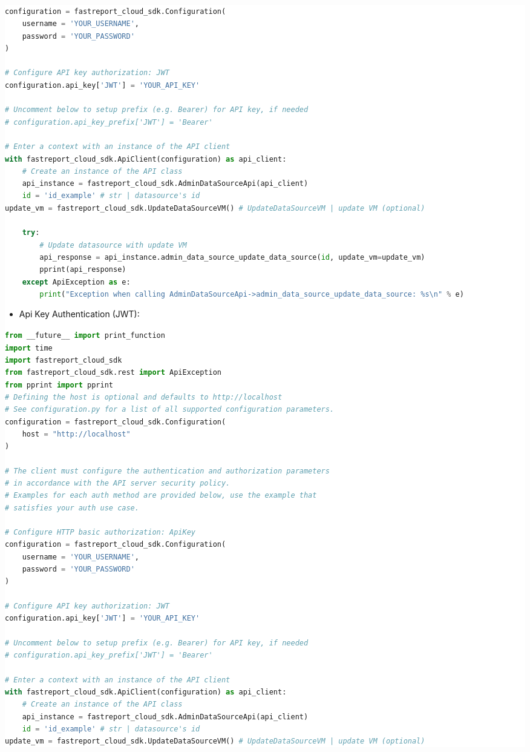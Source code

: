 ```python
configuration = fastreport_cloud_sdk.Configuration(
    username = 'YOUR_USERNAME',
    password = 'YOUR_PASSWORD'
)

# Configure API key authorization: JWT
configuration.api_key['JWT'] = 'YOUR_API_KEY'

# Uncomment below to setup prefix (e.g. Bearer) for API key, if needed
# configuration.api_key_prefix['JWT'] = 'Bearer'

# Enter a context with an instance of the API client
with fastreport_cloud_sdk.ApiClient(configuration) as api_client:
    # Create an instance of the API class
    api_instance = fastreport_cloud_sdk.AdminDataSourceApi(api_client)
    id = 'id_example' # str | datasource's id
update_vm = fastreport_cloud_sdk.UpdateDataSourceVM() # UpdateDataSourceVM | update VM (optional)

    try:
        # Update datasource with update VM
        api_response = api_instance.admin_data_source_update_data_source(id, update_vm=update_vm)
        pprint(api_response)
    except ApiException as e:
        print("Exception when calling AdminDataSourceApi->admin_data_source_update_data_source: %s\n" % e)
```

* Api Key Authentication (JWT):
```python
from __future__ import print_function
import time
import fastreport_cloud_sdk
from fastreport_cloud_sdk.rest import ApiException
from pprint import pprint
# Defining the host is optional and defaults to http://localhost
# See configuration.py for a list of all supported configuration parameters.
configuration = fastreport_cloud_sdk.Configuration(
    host = "http://localhost"
)

# The client must configure the authentication and authorization parameters
# in accordance with the API server security policy.
# Examples for each auth method are provided below, use the example that
# satisfies your auth use case.

# Configure HTTP basic authorization: ApiKey
configuration = fastreport_cloud_sdk.Configuration(
    username = 'YOUR_USERNAME',
    password = 'YOUR_PASSWORD'
)

# Configure API key authorization: JWT
configuration.api_key['JWT'] = 'YOUR_API_KEY'

# Uncomment below to setup prefix (e.g. Bearer) for API key, if needed
# configuration.api_key_prefix['JWT'] = 'Bearer'

# Enter a context with an instance of the API client
with fastreport_cloud_sdk.ApiClient(configuration) as api_client:
    # Create an instance of the API class
    api_instance = fastreport_cloud_sdk.AdminDataSourceApi(api_client)
    id = 'id_example' # str | datasource's id
update_vm = fastreport_cloud_sdk.UpdateDataSourceVM() # UpdateDataSourceVM | update VM (optional)

```